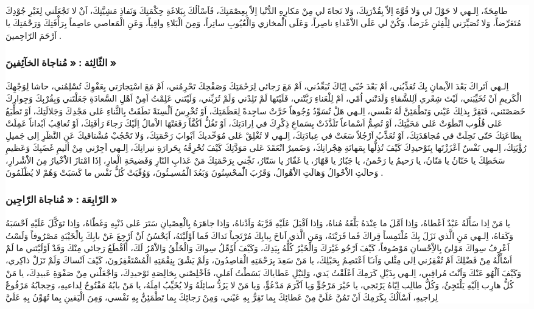 طامِحَةً، اِلـهي لا حَوْلَ لي وَلا قُوَّةَ اِلاّ بِقُدْرَتِكَ، وَلا نَجاةَ لي مِنْ مَكارِهِ الدُّنْيا اِلاّ
بِعِصْمَتِكَ، فَاَسْألُكَ بِبَلاغَةِ حِكْمَتِكَ وَنَفاذِ مَشِيَّتِكَ، اَنْ لا تَجْعَلَني لِغَيْرِ جُوْدِكَ مُتَعَرِّضاً، وَلا
تُصَيِّرَني لِلْفِتَنِ غَرَضاً، وَكُنْ لي عَلَى الاَْعْداءِ ناصِراً، وَعَلَى الَْمخازي وَالْعُيُوبِ ساتِراً، وَمِنَ
الْبَلاءِ واقِياً، وَعَنِ الْمَعاصي عاصِماً بِرَأْفَتِكَ وَرَحْمَتِكَ يا اَرْحَمَ الرّاحِمينَ .

### الثّالِثة : « مُناجاة الخآئِفينَ »

اِلـهي اَتَراكَ بَعْدَ الاْيمانِ بِكَ تُعَذِّبُني، اَمْ بَعْدَ حُبّي اِيّاكَ تُبَعِّدُني، اَمْ مَعَ رَجائي لِرَحْمَتِكَ
وَصَفْحِكَ تَحْرِمُني، اَمْ مَعَ اسْتِجارَتي بِعَفْوِكَ تُسْلِمُني، حاشا لِوَجْهِكَ الْكَريمِ اَنْ تُخَيِّبَني، لَيْتَ شِعْري
اَلِلشَّقاءِ وَلَدَتْني اُمّي، اَمْ لِلْعَناءِ رَبَّتْني، فَلَيْتَها لَمْ تَلِدْني وَلَمْ تُرَبِّني، وَلَيْتَني عَلِمْتُ اَمِنْ
اَهْلِ السَّعادَةِ جَعَلْتَني وَبِقُرْبِكَ وَجِوارِكَ خَصَصْتَني، فَتَقِرَّ بِذلِكَ عَيْني وَتَطْمَئِنَّ لَهُ نَفْسي، اِلـهي هَلْ
تُسَوِّدُ وُجُوهاً خَرَّتْ ساجِدةً لِعَظَمَتِكَ، اَوْ تُخْرِسُ اَلْسِنَةً نَطَقَتْ بِالثَّناءِ عَلى مَجْدِكَ وَجَلالَتِكَ، اَوْ
تَطْبَعُ عَلى قُلُوب انْطَوَتْ عَلى مَحَبَّتِكَ، اَوْ تُصِمُّ اَسْماعاً تَلَذَّذَتْ بِسَماعِ ذِكْرِكَ في اِرادَتِكَ، اَوْ تَغُلُّ
اَكُفَّاً رَفَعَتْهَا الاْمالُ اِلَيْكَ رَجاءَ رَأفَتِكَ، اَوْ تُعاقِبُ اَبْداناً عَمِلَتْ بِطاعَتِكَ حَتّى نَحِلَتْ في
مُجاهَدَتِكَ، اَوْ تُعَذِّبُ اَرْجُلاً سَعَتْ في عِبادَتِكَ، اِلـهي لا تُغْلِقْ عَلى مُوَحِّديكَ اَبْوابَ رَحْمَتِكَ، وَلا
تَحْجُبْ مُشْتاقيكَ عَنِ النَّظَرِ اِلى جَميلِ رُؤْيَتِكَ، اِلـهي نَفْسٌ اَعْزَزْتَها بِتَوْحيدِكَ كَيْفَ تُذِلُّها بِمَهانَةِ
هِجْرانِكَ، وَضَميرٌ انْعَقَدَ عَلى مَوَدَّتِكَ كَيْفَ تُحْرِقُهُ بِحَرارَةِ نيرانِكَ، اِلـهي اَجِرْني مِنْ أليمِ غَضَبِكَ
وَعَظيمِ سَخَطِكَ يا حَنّانُ يا مَنّانُ، يا رَحيمُ يا رَحْمنُ، يا جَبّارُ يا قَهّارُ، يا غَفّارُ يا سَتّارُ،
نَجِّني بِرَحْمَتِكَ مَنْ عَذابِ النّارِ وَفَضيحَةِ الْعارِ، اِذَا امْتازَ الاَْخْيارُ مِنَ الاَْشْرارِ، وَحالَتِ
الاَْحْوالُ وَهالَتِ الاَْهْوالُ، وَقَرُبَ الُْمحْسِنُونَ وَبَعُدَ الْمُسيـئُونَ، وَوُفّيَتْ كُلُّ نَفْس ما كَسَبَتْ وَهُمْ لا
يُظْلَمُونَ .

### الرّابِعَة : « مُناجاة الرّاجِين »

يا مَنْ اِذا سَأَلَهُ عَبْدٌ اَعْطاهُ، وَاِذا اَمَّلَ ما عِنْدَهُ بَلَّغَهُ مُناهُ، وَاِذا اَقْبَلَ عَلَيْهِ قَرَّبَهُ
وَاَدْناهُ، وَاِذا جاهَرَهُ بِالْعِصْيانِ سَتَرَ عَلى ذَنْبِهِ وَغَطّاهُ، وَاِذا تَوَكَّلَ عَلَيْهِ اَحْسَبَهُ وَكَفاهُ،
اِلـهي مَنِ الَّذي نَزَلَ بِكَ مُلْتَمِساً قِراكَ فَما قَرَيْتَهُ، وَمَنِ الَّذي اَناخَ بِبابِكَ مُرْتَجِياً نَداكَ فَما
اَوْلَيْتَهُ، اَيَحْسُنُ اَنْ اَرْجِعَ عَنْ بابِكَ بِالْخَيْبَةِ مَصْرُوفاً وَلَسْتُ اَعْرِفُ سِواكَ مَوْلىً بِالاِْحْسانِ
مَوْصُوفاً، كَيْفَ اَرْجُو غَيْرَكَ وَالْخَيْرُ كُلُّهُ بِيَدِكَ، وَكَيْفَ اُؤَمِّلُ سِواكَ وَالْخَلْقُ وَالاَْمْرُ لَكَ، أَاَقْطَعُ
رَجائي مِنْكَ وَقَدْ اَوْلَيْتَني ما لَمْ اَسْأَلْهُ مِنْ فَضْلِكَ اَمْ تُفْقِرُني اِلى مِثْلي وَاَنـَا اَعْتَصِمُ
بِحَبْلِكَ، يا مَنْ سَعِدَ بِرَحْمَتِهِ الْقاصِدُونَ، وَلَمْ يَشْقَ بِنِقْمَتِهِ الْمُسْتَغْفِرُونَ، كَيْفَ اَنْساكَ وَلَمْ تَزَلْ
ذاكِري، وَكَيْفَ اَلْهُو عَنْكَ وَاَنْتَ مُراقِبي، اِلـهي بِذَيْلِ كَرَمِكَ اَعْلَقْتُ يَدي، وَلِنَيْلِ عَطاياكَ بَسَطْتُ
اَمَلي، فَاَخْلِصْني بِخالِصَةِ تَوْحيدِكَ، وَاجْعَلْني مِنْ صَفْوَةِ عَبيدِكَ، يا مَنْ كُلُّ هارِب اِلَيْهِ يَلْتَجِئُ،
وَكُلُّ طالِب اِيّاهُ يَرْتَجي، يا خَيْرَ مَرْجُوٍّ وَيا اَكْرَمَ مَدْعُوٍّ، وَيا مَنْ لا يَرُدُّ سائِلَهُ وَلا يُخَيِّبُ
امِلَهُ، يا مَنْ بابُهُ مَفْتُوحٌ لِداعيهِ، وَحِجابُهُ مَرْفُوعٌ لِراجيهِ، اَسْاَلُكَ بِكَرَمِكَ اَنْ تَمُنَّ عَلَيَّ مِنْ
عَطائِكَ بِما تَقِرُّ بِهِ عَيْني، وَمِنْ رَجائِكَ بِما تَطْمَئِنُّ بِهِ نَفْسي، وَمِنَ الْيَقينِ بِما تُهَوِّنُ بِهِ عَلَيَّ